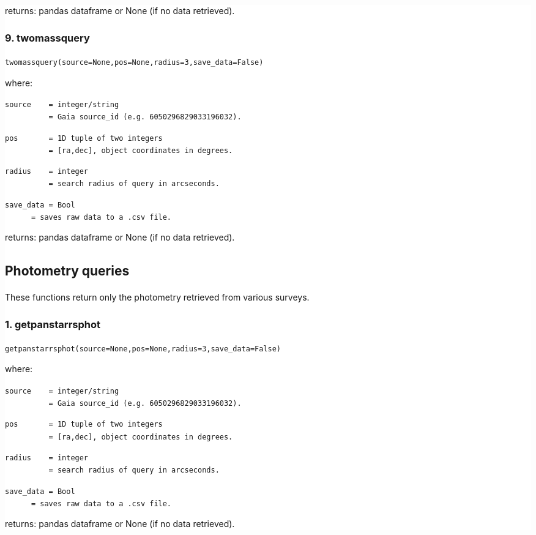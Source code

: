 returns: pandas dataframe or None (if no data retrieved).

### 9. twomassquery

```
twomassquery(source=None,pos=None,radius=3,save_data=False)
```

where:
```
source    = integer/string
          = Gaia source_id (e.g. 6050296829033196032).
```
```
pos       = 1D tuple of two integers
          = [ra,dec], object coordinates in degrees.
```
```
radius    = integer
          = search radius of query in arcseconds.
```
```
save_data = Bool
	  = saves raw data to a .csv file.
```

returns: pandas dataframe or None (if no data retrieved).


## Photometry queries

These functions return only the photometry retrieved from various surveys.

### 1. getpanstarrsphot

```
getpanstarrsphot(source=None,pos=None,radius=3,save_data=False)
```

where:
```
source    = integer/string
          = Gaia source_id (e.g. 6050296829033196032).
```
```
pos       = 1D tuple of two integers
          = [ra,dec], object coordinates in degrees.
```
```
radius    = integer
          = search radius of query in arcseconds.
```
```
save_data = Bool
  	  = saves raw data to a .csv file.
```

returns: pandas dataframe or None (if no data retrieved).
